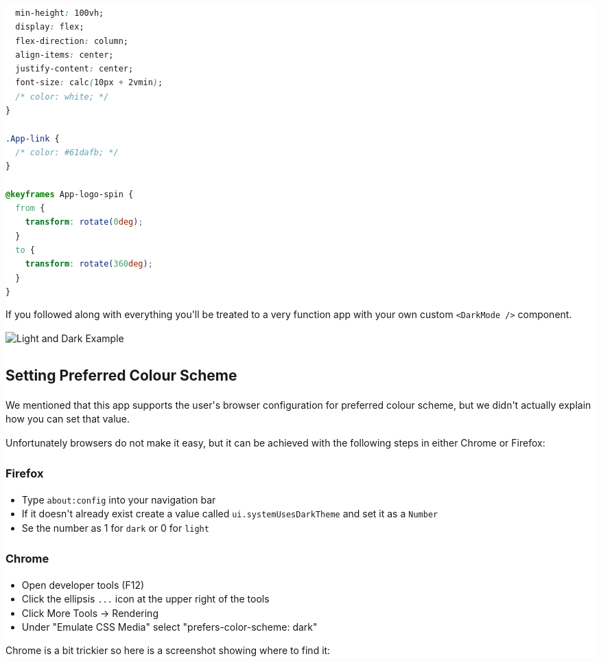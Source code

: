```css
  min-height: 100vh;
  display: flex;
  flex-direction: column;
  align-items: center;
  justify-content: center;
  font-size: calc(10px + 2vmin);
  /* color: white; */
}

.App-link {
  /* color: #61dafb; */
}

@keyframes App-logo-spin {
  from {
    transform: rotate(0deg);
  }
  to {
    transform: rotate(360deg);
  }
}
```

If you followed along with everything you'll be treated to a very function app with your own custom `<DarkMode />` component.

![Light and Dark Example](https://res.cloudinary.com/dqse2txyi/image/upload/v1638940160/blogs/dark-mode-component/final-exmaple_esa4q6.png)

## Setting Preferred Colour Scheme

We mentioned that this app supports the user's browser configuration for preferred colour scheme, but we didn't actually explain how you can set that value.

Unfortunately browsers do not make it easy, but it can be achieved with the following steps in either Chrome or Firefox:

### Firefox

- Type `about:config` into your navigation bar
- If it doesn't already exist create a value called `ui.systemUsesDarkTheme` and set it as a `Number`
- Se the number as 1 for `dark` or 0 for `light`

### Chrome

- Open developer tools (F12)
- Click the ellipsis `...` icon at the upper right of the tools
- Click More Tools -> Rendering
- Under "Emulate CSS Media" select "prefers-color-scheme: dark"

Chrome is a bit trickier so here is a screenshot showing where to find it:
